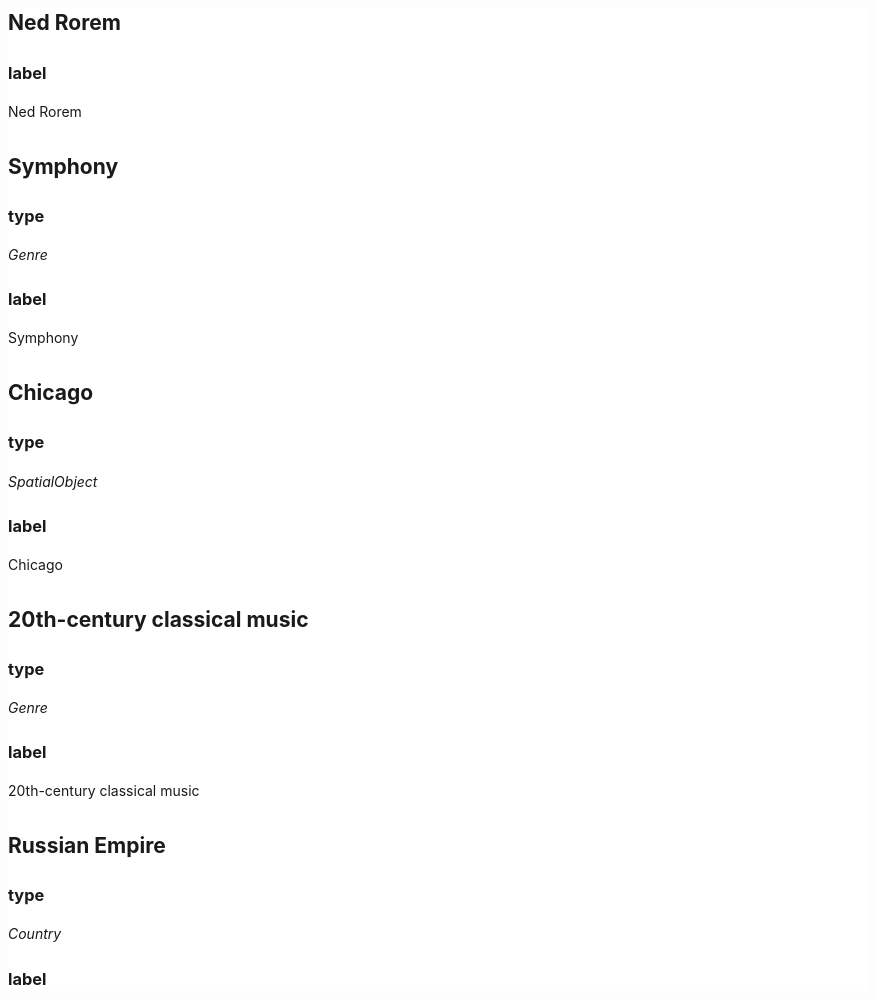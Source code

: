 ## Ned Rorem

### label


Ned Rorem

## Symphony

### type


*Genre*

### label


Symphony

## Chicago

### type


*SpatialObject*

### label


Chicago

## 20th-century classical music

### type


*Genre*

### label


20th-century classical music

## Russian Empire

### type


*Country*

### label


